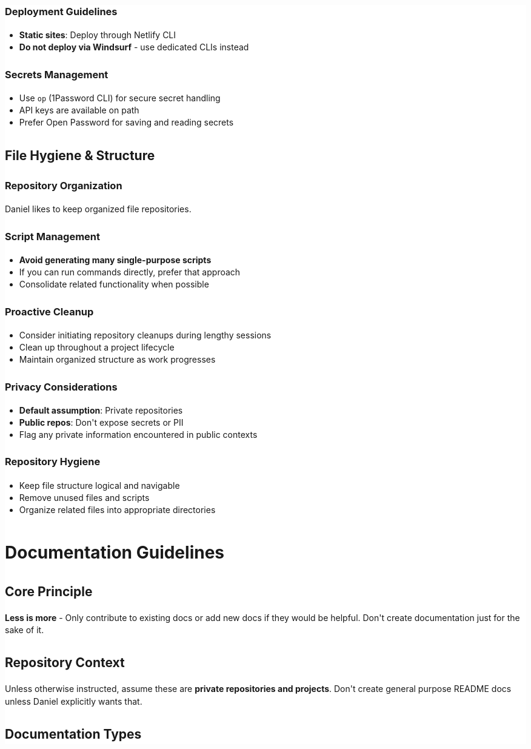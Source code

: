 ### Deployment Guidelines
- **Static sites**: Deploy through Netlify CLI
- **Do not deploy via Windsurf** - use dedicated CLIs instead

### Secrets Management
- Use `op` (1Password CLI) for secure secret handling
- API keys are available on path
- Prefer Open Password for saving and reading secrets

## File Hygiene & Structure

### Repository Organization
Daniel likes to keep organized file repositories.

### Script Management
- **Avoid generating many single-purpose scripts**
- If you can run commands directly, prefer that approach
- Consolidate related functionality when possible

### Proactive Cleanup
- Consider initiating repository cleanups during lengthy sessions
- Clean up throughout a project lifecycle
- Maintain organized structure as work progresses

### Privacy Considerations
- **Default assumption**: Private repositories
- **Public repos**: Don't expose secrets or PII
- Flag any private information encountered in public contexts

### Repository Hygiene
- Keep file structure logical and navigable
- Remove unused files and scripts
- Organize related files into appropriate directories

# Documentation Guidelines

## Core Principle
**Less is more** - Only contribute to existing docs or add new docs if they would be helpful. Don't create documentation just for the sake of it.

## Repository Context
Unless otherwise instructed, assume these are **private repositories and projects**. Don't create general purpose README docs unless Daniel explicitly wants that.

## Documentation Types
